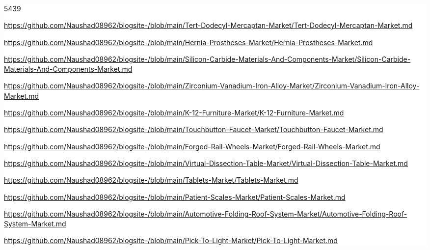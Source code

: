 5439</p><p><a href="https://github.com/Naushad08962/blogsite-/blob/main/Tert-Dodecyl-Mercaptan-Market/Tert-Dodecyl-Mercaptan-Market.md">https://github.com/Naushad08962/blogsite-/blob/main/Tert-Dodecyl-Mercaptan-Market/Tert-Dodecyl-Mercaptan-Market.md</a></p><p><a href="https://github.com/Naushad08962/blogsite-/blob/main/Hernia-Prostheses-Market/Hernia-Prostheses-Market.md">https://github.com/Naushad08962/blogsite-/blob/main/Hernia-Prostheses-Market/Hernia-Prostheses-Market.md</a></p><p><a href="https://github.com/Naushad08962/blogsite-/blob/main/Silicon-Carbide-Materials-And-Components-Market/Silicon-Carbide-Materials-And-Components-Market.md">https://github.com/Naushad08962/blogsite-/blob/main/Silicon-Carbide-Materials-And-Components-Market/Silicon-Carbide-Materials-And-Components-Market.md</a></p><p><a href="https://github.com/Naushad08962/blogsite-/blob/main/Zirconium-Vanadium-Iron-Alloy-Market/Zirconium-Vanadium-Iron-Alloy-Market.md">https://github.com/Naushad08962/blogsite-/blob/main/Zirconium-Vanadium-Iron-Alloy-Market/Zirconium-Vanadium-Iron-Alloy-Market.md</a></p><p><a href="https://github.com/Naushad08962/blogsite-/blob/main/K-12-Furniture-Market/K-12-Furniture-Market.md">https://github.com/Naushad08962/blogsite-/blob/main/K-12-Furniture-Market/K-12-Furniture-Market.md</a></p><p><a href="https://github.com/Naushad08962/blogsite-/blob/main/Touchbutton-Faucet-Market/Touchbutton-Faucet-Market.md">https://github.com/Naushad08962/blogsite-/blob/main/Touchbutton-Faucet-Market/Touchbutton-Faucet-Market.md</a></p><p><a href="https://github.com/Naushad08962/blogsite-/blob/main/Forged-Rail-Wheels-Market/Forged-Rail-Wheels-Market.md">https://github.com/Naushad08962/blogsite-/blob/main/Forged-Rail-Wheels-Market/Forged-Rail-Wheels-Market.md</a></p><p><a href="https://github.com/Naushad08962/blogsite-/blob/main/Virtual-Dissection-Table-Market/Virtual-Dissection-Table-Market.md">https://github.com/Naushad08962/blogsite-/blob/main/Virtual-Dissection-Table-Market/Virtual-Dissection-Table-Market.md</a></p><p><a href="https://github.com/Naushad08962/blogsite-/blob/main/Tablets-Market/Tablets-Market.md">https://github.com/Naushad08962/blogsite-/blob/main/Tablets-Market/Tablets-Market.md</a></p><p><a href="https://github.com/Naushad08962/blogsite-/blob/main/Patient-Scales-Market/Patient-Scales-Market.md">https://github.com/Naushad08962/blogsite-/blob/main/Patient-Scales-Market/Patient-Scales-Market.md</a></p><p><a href="https://github.com/Naushad08962/blogsite-/blob/main/Automotive-Folding-Roof-System-Market/Automotive-Folding-Roof-System-Market.md">https://github.com/Naushad08962/blogsite-/blob/main/Automotive-Folding-Roof-System-Market/Automotive-Folding-Roof-System-Market.md</a></p><p><a href="https://github.com/Naushad08962/blogsite-/blob/main/Pick-To-Light-Market/Pick-To-Light-Market.md">https://github.com/Naushad08962/blogsite-/blob/main/Pick-To-Light-Market/Pick-To-Light-Market.md</a></p>
